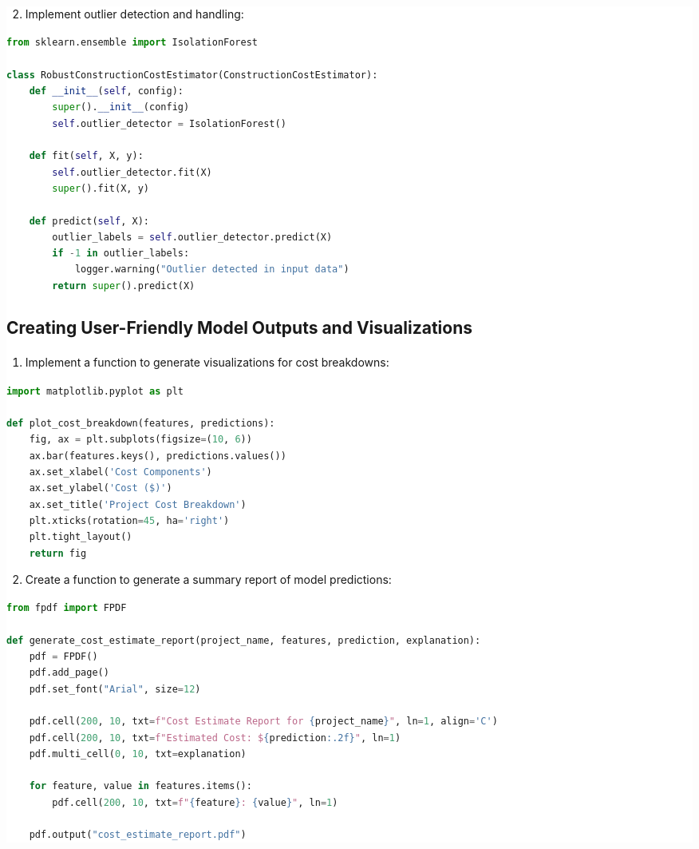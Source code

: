 
2. Implement outlier detection and handling:

```python
from sklearn.ensemble import IsolationForest

class RobustConstructionCostEstimator(ConstructionCostEstimator):
    def __init__(self, config):
        super().__init__(config)
        self.outlier_detector = IsolationForest()

    def fit(self, X, y):
        self.outlier_detector.fit(X)
        super().fit(X, y)

    def predict(self, X):
        outlier_labels = self.outlier_detector.predict(X)
        if -1 in outlier_labels:
            logger.warning("Outlier detected in input data")
        return super().predict(X)
```

## Creating User-Friendly Model Outputs and Visualizations

1. Implement a function to generate visualizations for cost breakdowns:

```python
import matplotlib.pyplot as plt

def plot_cost_breakdown(features, predictions):
    fig, ax = plt.subplots(figsize=(10, 6))
    ax.bar(features.keys(), predictions.values())
    ax.set_xlabel('Cost Components')
    ax.set_ylabel('Cost ($)')
    ax.set_title('Project Cost Breakdown')
    plt.xticks(rotation=45, ha='right')
    plt.tight_layout()
    return fig
```

2. Create a function to generate a summary report of model predictions:

```python
from fpdf import FPDF

def generate_cost_estimate_report(project_name, features, prediction, explanation):
    pdf = FPDF()
    pdf.add_page()
    pdf.set_font("Arial", size=12)
    
    pdf.cell(200, 10, txt=f"Cost Estimate Report for {project_name}", ln=1, align='C')
    pdf.cell(200, 10, txt=f"Estimated Cost: ${prediction:.2f}", ln=1)
    pdf.multi_cell(0, 10, txt=explanation)
    
    for feature, value in features.items():
        pdf.cell(200, 10, txt=f"{feature}: {value}", ln=1)
    
    pdf.output("cost_estimate_report.pdf")
```
